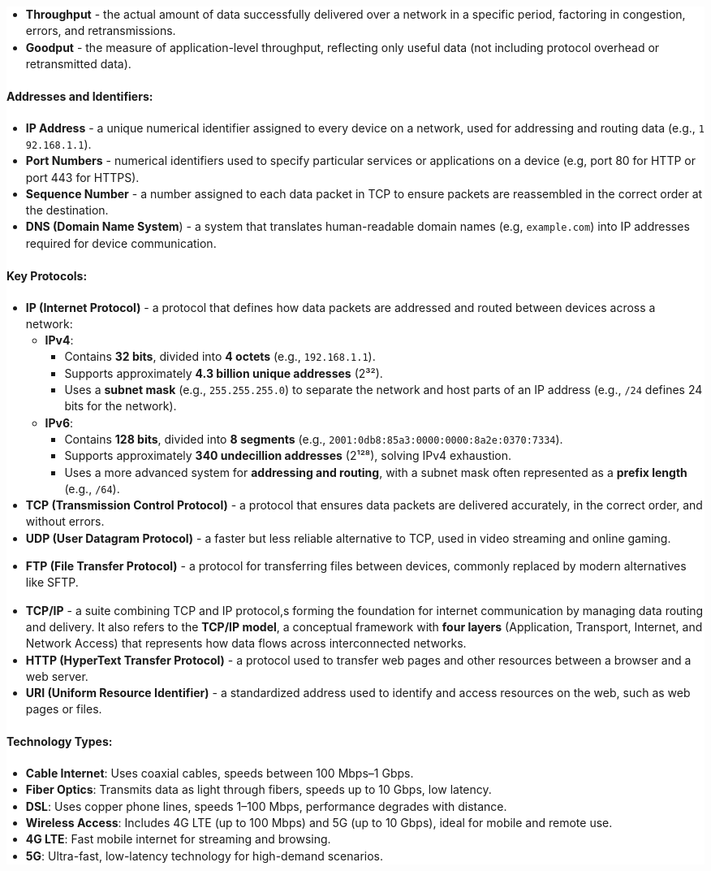 - **Throughput** - the actual amount of data successfully delivered over a network in a specific period, factoring in congestion, errors, and retransmissions.
- **Goodput** - the measure of application-level throughput, reflecting only useful data (not including protocol overhead or retransmitted data).

#### Addresses and Identifiers:
* **IP Address** - a unique numerical identifier assigned to every device on a network, used for addressing and routing data (e.g., `192.168.1.1`).
* **Port Numbers** - numerical identifiers used to specify particular services or applications on a device (e.g, port 80 for HTTP or port 443 for HTTPS).
* **Sequence Number** - a number assigned to each data packet in TCP to ensure packets are reassembled in the correct order at the destination.
* **DNS (Domain Name System**) - a system that translates human-readable domain names (e.g, `example.com`) into IP addresses required for device communication.

#### Key Protocols:
* **IP (Internet Protocol)** - a protocol that defines how data packets are addressed and routed between  devices across a network:
	* **IPv4**:
		* Contains **32 bits**, divided into **4 octets** (e.g., `192.168.1.1`).
		* Supports approximately **4.3 billion unique addresses** (2³²).
		* Uses a **subnet mask** (e.g., `255.255.255.0`) to separate the network and host parts of an IP address (e.g., `/24` defines 24 bits for the network).
	* **IPv6**:
		* Contains **128 bits**, divided into **8 segments** (e.g., `2001:0db8:85a3:0000:0000:8a2e:0370:7334`).
		* Supports approximately **340 undecillion addresses** (2¹²⁸), solving IPv4 exhaustion.
		* Uses a more advanced system for **addressing and routing**, with a subnet mask often represented as a **prefix length** (e.g., `/64`).
* **TCP (Transmission Control Protocol)** - a protocol that ensures data packets are delivered accurately, in the correct order, and without errors.
* **UDP (User Datagram Protocol)** - a faster but less reliable alternative to TCP, used in video streaming and online gaming.
- **FTP (File Transfer Protocol)** - a protocol for transferring files between devices, commonly replaced by modern alternatives like SFTP.
* **TCP/IP** - a suite combining TCP and IP protocol,s forming the foundation for internet communication by managing data routing and delivery. It also refers to the **TCP/IP model**, a conceptual framework with **four layers** (Application, Transport, Internet, and Network Access) that represents how data flows across interconnected networks.
* **HTTP (HyperText Transfer Protocol)** - a protocol used to transfer web pages and other resources between a browser and a web server.
* **URI (Uniform Resource Identifier)** - a standardized address used to identify and access resources on the web, such as web pages or files.

#### Technology Types:
- **Cable Internet**: Uses coaxial cables, speeds between 100 Mbps–1 Gbps.
- **Fiber Optics**: Transmits data as light through fibers, speeds up to 10 Gbps, low latency.
- **DSL**: Uses copper phone lines, speeds 1–100 Mbps, performance degrades with distance.
- **Wireless Access**: Includes 4G LTE (up to 100 Mbps) and 5G (up to 10 Gbps), ideal for mobile and remote use.
- **4G LTE**: Fast mobile internet for streaming and browsing.
- **5G**: Ultra-fast, low-latency technology for high-demand scenarios.
